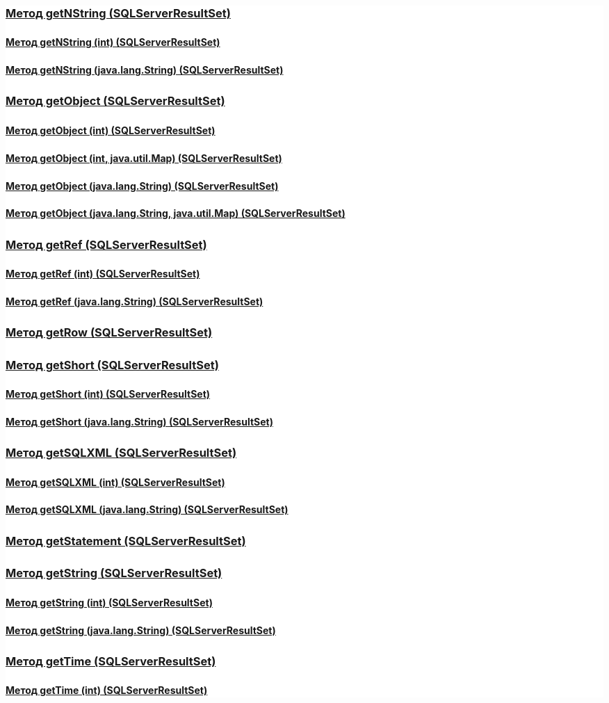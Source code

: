 ### [Метод getNString (SQLServerResultSet)](getnstring-method-sqlserverresultset.md)
#### [Метод getNString (int) (SQLServerResultSet)](getnstring-method-int-sqlserverresultset.md)
#### [Метод getNString (java.lang.String) (SQLServerResultSet)](getnstring-method-java-lang-string-sqlserverresultset.md)
### [Метод getObject (SQLServerResultSet)](getobject-method-sqlserverresultset.md)
#### [Метод getObject (int) (SQLServerResultSet)](getobject-method-int-sqlserverresultset.md)
#### [Метод getObject (int, java.util.Map) (SQLServerResultSet)](getobject-method-int-java-util-map-sqlserverresultset.md)
#### [Метод getObject (java.lang.String) (SQLServerResultSet)](getobject-method-java-lang-string-sqlserverresultset.md)
#### [Метод getObject (java.lang.String, java.util.Map) (SQLServerResultSet)](getobject-method-java-lang-string-java-util-map-sqlserverresultset.md)
### [Метод getRef (SQLServerResultSet)](getref-method-sqlserverresultset.md)
#### [Метод getRef (int) (SQLServerResultSet)](getref-method-int-sqlserverresultset.md)
#### [Метод getRef (java.lang.String) (SQLServerResultSet)](getref-method-java-lang-string-sqlserverresultset.md)
### [Метод getRow (SQLServerResultSet)](getrow-method-sqlserverresultset.md)
### [Метод getShort (SQLServerResultSet)](getshort-method-sqlserverresultset.md)
#### [Метод getShort (int) (SQLServerResultSet)](getshort-method-int-sqlserverresultset.md)
#### [Метод getShort (java.lang.String) (SQLServerResultSet)](getshort-method-java-lang-string-sqlserverresultset.md)
### [Метод getSQLXML (SQLServerResultSet)](getsqlxml-method-sqlserverresultset.md)
#### [Метод getSQLXML (int) (SQLServerResultSet)](getsqlxml-method-int-sqlserverresultset.md)
#### [Метод getSQLXML (java.lang.String) (SQLServerResultSet)](getsqlxml-method-java-lang-string-sqlserverresultset.md)
### [Метод getStatement (SQLServerResultSet)](getstatement-method-sqlserverresultset.md)
### [Метод getString (SQLServerResultSet)](getstring-method-sqlserverresultset.md)
#### [Метод getString (int) (SQLServerResultSet)](getstring-method-int-sqlserverresultset.md)
#### [Метод getString (java.lang.String) (SQLServerResultSet)](getstring-method-java-lang-string-sqlserverresultset.md)
### [Метод getTime (SQLServerResultSet)](gettime-method-sqlserverresultset.md)
#### [Метод getTime (int) (SQLServerResultSet)](gettime-method-int-sqlserverresultset.md)
